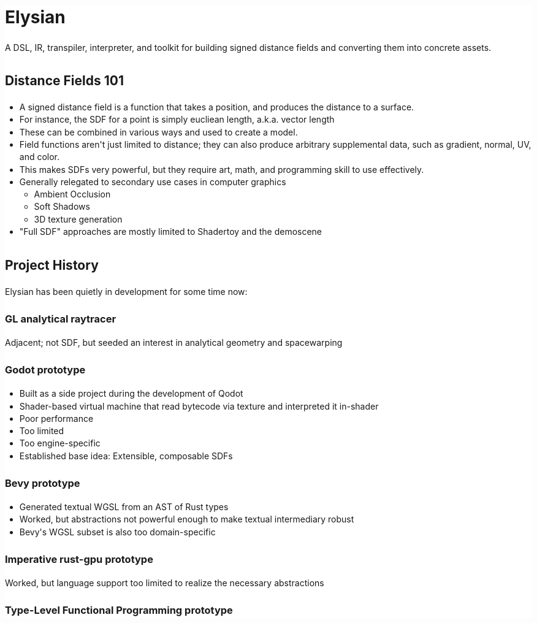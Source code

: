 # Elysian

A DSL, IR, transpiler, interpreter, and toolkit for building signed distance fields and converting them into concrete assets.

## Distance Fields 101

* A signed distance field is a function that takes a position, and produces the distance to a surface.
* For instance, the SDF for a point is simply eucliean length, a.k.a. vector length
* These can be combined in various ways and used to create a model.
* Field functions aren't just limited to distance; they can also produce arbitrary supplemental data,
  such as gradient, normal, UV, and color.
* This makes SDFs very powerful, but they require art, math, and programming skill to use effectively.
* Generally relegated to secondary use cases in computer graphics
  * Ambient Occlusion
  * Soft Shadows
  * 3D texture generation
* "Full SDF" approaches are mostly limited to Shadertoy and the demoscene

## Project History

Elysian has been quietly in development for some time now:

### GL analytical raytracer

Adjacent; not SDF, but seeded an interest in analytical geometry and spacewarping

### Godot prototype

* Built as a side project during the development of Qodot
* Shader-based virtual machine that read bytecode via texture and interpreted it in-shader
* Poor performance
* Too limited
* Too engine-specific
* Established base idea: Extensible, composable SDFs

### Bevy prototype

* Generated textual WGSL from an AST of Rust types
* Worked, but abstractions not powerful enough to make textual intermediary robust
* Bevy's WGSL subset is also too domain-specific

### Imperative rust-gpu prototype

Worked, but language support too limited to realize the necessary abstractions

### Type-Level Functional Programming prototype
